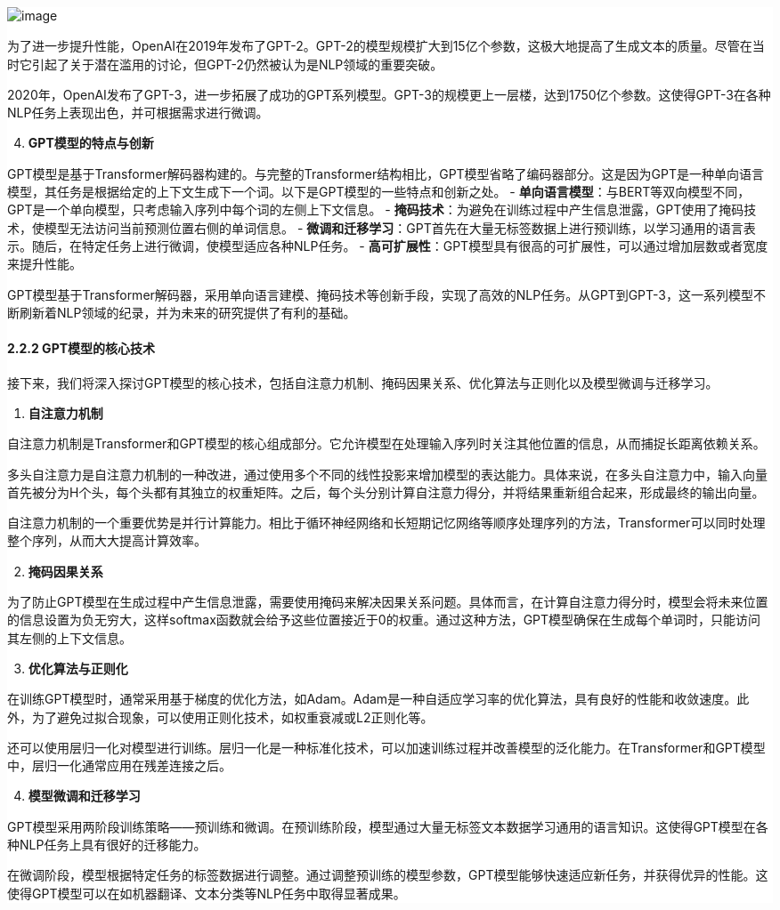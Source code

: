 ![image](https://github.com/user-attachments/assets/0122934f-f4fa-4454-a66c-94da4cfe8e26)



为了进一步提升性能，OpenAI在2019年发布了GPT-2。GPT-2的模型规模扩大到15亿个参数，这极大地提高了生成文本的质量。尽管在当时它引起了关于潜在滥用的讨论，但GPT-2仍然被认为是NLP领域的重要突破。

2020年，OpenAI发布了GPT-3，进一步拓展了成功的GPT系列模型。GPT-3的规模更上一层楼，达到1750亿个参数。这使得GPT-3在各种NLP任务上表现出色，并可根据需求进行微调。

4. **GPT模型的特点与创新**

GPT模型是基于Transformer解码器构建的。与完整的Transformer结构相比，GPT模型省略了编码器部分。这是因为GPT是一种单向语言模型，其任务是根据给定的上下文生成下一个词。以下是GPT模型的一些特点和创新之处。
    - **单向语言模型**：与BERT等双向模型不同，GPT是一个单向模型，只考虑输入序列中每个词的左侧上下文信息。
    - **掩码技术**：为避免在训练过程中产生信息泄露，GPT使用了掩码技术，使模型无法访问当前预测位置右侧的单词信息。 
    - **微调和迁移学习**：GPT首先在大量无标签数据上进行预训练，以学习通用的语言表示。随后，在特定任务上进行微调，使模型适应各种NLP任务。 
    - **高可扩展性**：GPT模型具有很高的可扩展性，可以通过增加层数或者宽度来提升性能。

GPT模型基于Transformer解码器，采用单向语言建模、掩码技术等创新手段，实现了高效的NLP任务。从GPT到GPT-3，这一系列模型不断刷新着NLP领域的纪录，并为未来的研究提供了有利的基础。

#### 2.2.2 GPT模型的核心技术

接下来，我们将深入探讨GPT模型的核心技术，包括自注意力机制、掩码因果关系、优化算法与正则化以及模型微调与迁移学习。

1. **自注意力机制**

自注意力机制是Transformer和GPT模型的核心组成部分。它允许模型在处理输入序列时关注其他位置的信息，从而捕捉长距离依赖关系。



多头自注意力是自注意力机制的一种改进，通过使用多个不同的线性投影来增加模型的表达能力。具体来说，在多头自注意力中，输入向量首先被分为H个头，每个头都有其独立的权重矩阵。之后，每个头分别计算自注意力得分，并将结果重新组合起来，形成最终的输出向量。



自注意力机制的一个重要优势是并行计算能力。相比于循环神经网络和长短期记忆网络等顺序处理序列的方法，Transformer可以同时处理整个序列，从而大大提高计算效率。



2. **掩码因果关系**

为了防止GPT模型在生成过程中产生信息泄露，需要使用掩码来解决因果关系问题。具体而言，在计算自注意力得分时，模型会将未来位置的信息设置为负无穷大，这样softmax函数就会给予这些位置接近于0的权重。通过这种方法，GPT模型确保在生成每个单词时，只能访问其左侧的上下文信息。



3. **优化算法与正则化**

在训练GPT模型时，通常采用基于梯度的优化方法，如Adam。Adam是一种自适应学习率的优化算法，具有良好的性能和收敛速度。此外，为了避免过拟合现象，可以使用正则化技术，如权重衰减或L2正则化等。



还可以使用层归一化对模型进行训练。层归一化是一种标准化技术，可以加速训练过程并改善模型的泛化能力。在Transformer和GPT模型中，层归一化通常应用在残差连接之后。



4. **模型微调和迁移学习**

GPT模型采用两阶段训练策略——预训练和微调。在预训练阶段，模型通过大量无标签文本数据学习通用的语言知识。这使得GPT模型在各种NLP任务上具有很好的迁移能力。



在微调阶段，模型根据特定任务的标签数据进行调整。通过调整预训练的模型参数，GPT模型能够快速适应新任务，并获得优异的性能。这使得GPT模型可以在如机器翻译、文本分类等NLP任务中取得显著成果。


